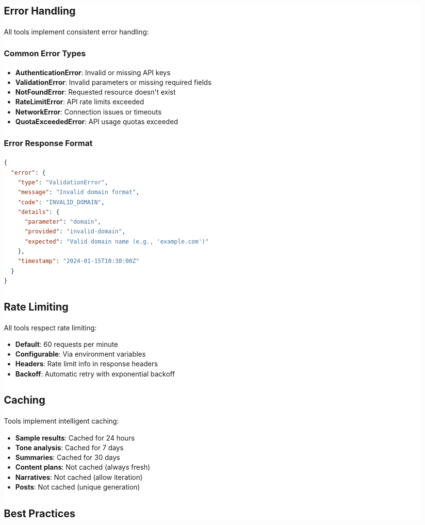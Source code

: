 
## Error Handling

All tools implement consistent error handling:

### Common Error Types

- **AuthenticationError**: Invalid or missing API keys
- **ValidationError**: Invalid parameters or missing required fields
- **NotFoundError**: Requested resource doesn't exist
- **RateLimitError**: API rate limits exceeded
- **NetworkError**: Connection issues or timeouts
- **QuotaExceededError**: API usage quotas exceeded

### Error Response Format

```json
{
  "error": {
    "type": "ValidationError",
    "message": "Invalid domain format",
    "code": "INVALID_DOMAIN",
    "details": {
      "parameter": "domain",
      "provided": "invalid-domain",
      "expected": "Valid domain name (e.g., 'example.com')"
    },
    "timestamp": "2024-01-15T10:30:00Z"
  }
}
```

## Rate Limiting

All tools respect rate limiting:
- **Default**: 60 requests per minute
- **Configurable**: Via environment variables
- **Headers**: Rate limit info in response headers
- **Backoff**: Automatic retry with exponential backoff

## Caching

Tools implement intelligent caching:
- **Sample results**: Cached for 24 hours
- **Tone analysis**: Cached for 7 days
- **Summaries**: Cached for 30 days
- **Content plans**: Not cached (always fresh)
- **Narratives**: Not cached (allow iteration)
- **Posts**: Not cached (unique generation)

## Best Practices

